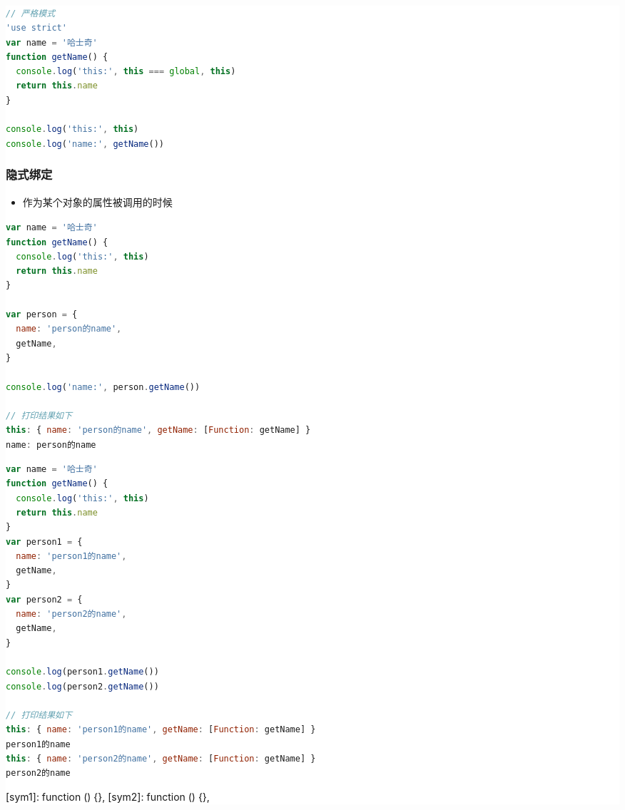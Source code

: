 ```javascript
// 严格模式
'use strict'
var name = '哈士奇'
function getName() {
  console.log('this:', this === global, this)
  return this.name
}

console.log('this:', this)
console.log('name:', getName())
```

### 隐式绑定

- 作为某个对象的属性被调用的时候

```javascript
var name = '哈士奇'
function getName() {
  console.log('this:', this)
  return this.name
}

var person = {
  name: 'person的name',
  getName,
}

console.log('name:', person.getName())

// 打印结果如下
this: { name: 'person的name', getName: [Function: getName] }
name: person的name
```

```javascript
var name = '哈士奇'
function getName() {
  console.log('this:', this)
  return this.name
}
var person1 = {
  name: 'person1的name',
  getName,
}
var person2 = {
  name: 'person2的name',
  getName,
}

console.log(person1.getName())
console.log(person2.getName())

// 打印结果如下
this: { name: 'person1的name', getName: [Function: getName] }
person1的name
this: { name: 'person2的name', getName: [Function: getName] }
person2的name
```


  [sym1]: function () {},
  [sym2]: function () {},